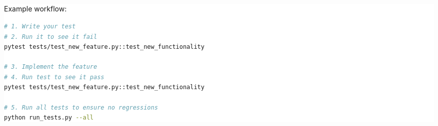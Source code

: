 Example workflow:
```bash
# 1. Write your test
# 2. Run it to see it fail
pytest tests/test_new_feature.py::test_new_functionality

# 3. Implement the feature
# 4. Run test to see it pass
pytest tests/test_new_feature.py::test_new_functionality

# 5. Run all tests to ensure no regressions
python run_tests.py --all
``` 